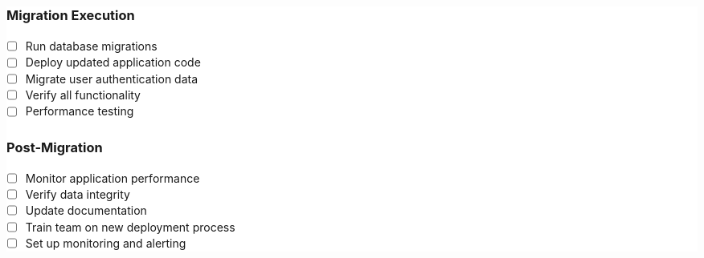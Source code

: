 ### Migration Execution
- [ ] Run database migrations
- [ ] Deploy updated application code
- [ ] Migrate user authentication data
- [ ] Verify all functionality
- [ ] Performance testing

### Post-Migration
- [ ] Monitor application performance
- [ ] Verify data integrity
- [ ] Update documentation
- [ ] Train team on new deployment process
- [ ] Set up monitoring and alerting